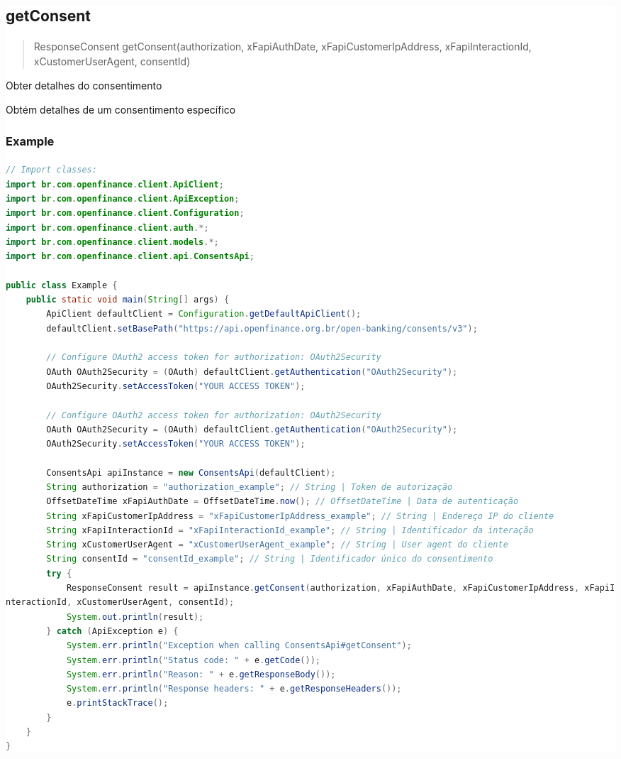 
## getConsent

> ResponseConsent getConsent(authorization, xFapiAuthDate, xFapiCustomerIpAddress, xFapiInteractionId, xCustomerUserAgent, consentId)

Obter detalhes do consentimento

Obtém detalhes de um consentimento específico

### Example

```java
// Import classes:
import br.com.openfinance.client.ApiClient;
import br.com.openfinance.client.ApiException;
import br.com.openfinance.client.Configuration;
import br.com.openfinance.client.auth.*;
import br.com.openfinance.client.models.*;
import br.com.openfinance.client.api.ConsentsApi;

public class Example {
    public static void main(String[] args) {
        ApiClient defaultClient = Configuration.getDefaultApiClient();
        defaultClient.setBasePath("https://api.openfinance.org.br/open-banking/consents/v3");
        
        // Configure OAuth2 access token for authorization: OAuth2Security
        OAuth OAuth2Security = (OAuth) defaultClient.getAuthentication("OAuth2Security");
        OAuth2Security.setAccessToken("YOUR ACCESS TOKEN");

        // Configure OAuth2 access token for authorization: OAuth2Security
        OAuth OAuth2Security = (OAuth) defaultClient.getAuthentication("OAuth2Security");
        OAuth2Security.setAccessToken("YOUR ACCESS TOKEN");

        ConsentsApi apiInstance = new ConsentsApi(defaultClient);
        String authorization = "authorization_example"; // String | Token de autorização
        OffsetDateTime xFapiAuthDate = OffsetDateTime.now(); // OffsetDateTime | Data de autenticação
        String xFapiCustomerIpAddress = "xFapiCustomerIpAddress_example"; // String | Endereço IP do cliente
        String xFapiInteractionId = "xFapiInteractionId_example"; // String | Identificador da interação
        String xCustomerUserAgent = "xCustomerUserAgent_example"; // String | User agent do cliente
        String consentId = "consentId_example"; // String | Identificador único do consentimento
        try {
            ResponseConsent result = apiInstance.getConsent(authorization, xFapiAuthDate, xFapiCustomerIpAddress, xFapiInteractionId, xCustomerUserAgent, consentId);
            System.out.println(result);
        } catch (ApiException e) {
            System.err.println("Exception when calling ConsentsApi#getConsent");
            System.err.println("Status code: " + e.getCode());
            System.err.println("Reason: " + e.getResponseBody());
            System.err.println("Response headers: " + e.getResponseHeaders());
            e.printStackTrace();
        }
    }
}
```
